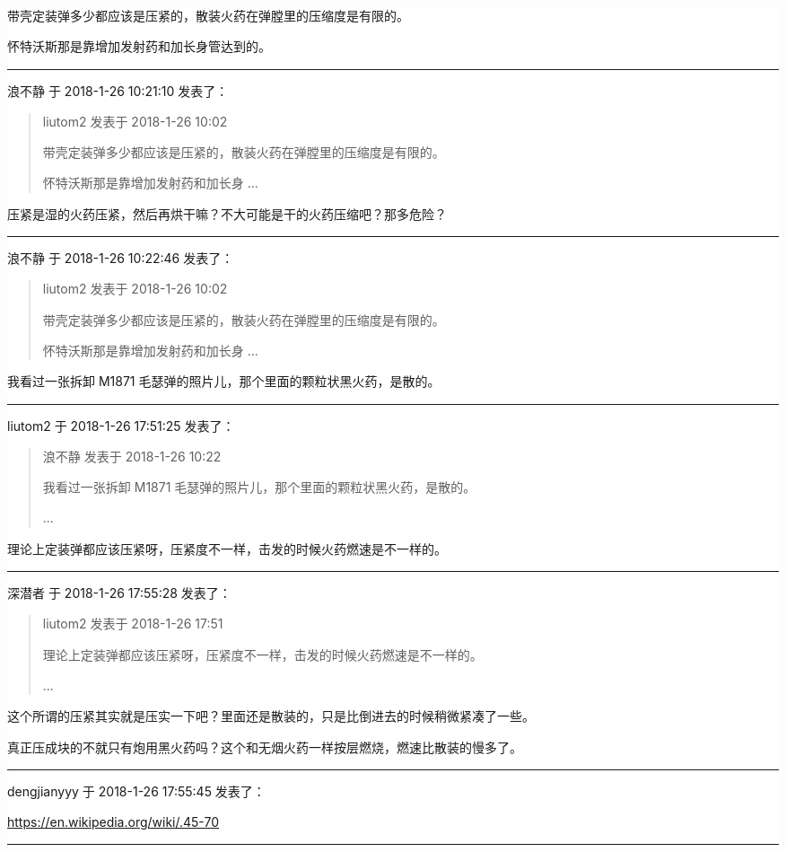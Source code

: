 带壳定装弹多少都应该是压紧的，散装火药在弹膛里的压缩度是有限的。

怀特沃斯那是靠增加发射药和加长身管达到的。

---

浪不静 于 2018-1-26 10:21:10 发表了：

> liutom2 发表于 2018-1-26 10:02
>
> 带壳定装弹多少都应该是压紧的，散装火药在弹膛里的压缩度是有限的。
>
> 怀特沃斯那是靠增加发射药和加长身 ...

压紧是湿的火药压紧，然后再烘干嘛？不大可能是干的火药压缩吧？那多危险？

---

浪不静 于 2018-1-26 10:22:46 发表了：

> liutom2 发表于 2018-1-26 10:02
>
> 带壳定装弹多少都应该是压紧的，散装火药在弹膛里的压缩度是有限的。
>
> 怀特沃斯那是靠增加发射药和加长身 ...

我看过一张拆卸 M1871 毛瑟弹的照片儿，那个里面的颗粒状黑火药，是散的。

---

liutom2 于 2018-1-26 17:51:25 发表了：

> 浪不静 发表于 2018-1-26 10:22
>
> 我看过一张拆卸 M1871 毛瑟弹的照片儿，那个里面的颗粒状黑火药，是散的。
>
> ...

理论上定装弹都应该压紧呀，压紧度不一样，击发的时候火药燃速是不一样的。

---

深潜者 于 2018-1-26 17:55:28 发表了：

> liutom2 发表于 2018-1-26 17:51
>
> 理论上定装弹都应该压紧呀，压紧度不一样，击发的时候火药燃速是不一样的。
>
> ...

这个所谓的压紧其实就是压实一下吧？里面还是散装的，只是比倒进去的时候稍微紧凑了一些。

真正压成块的不就只有炮用黑火药吗？这个和无烟火药一样按层燃烧，燃速比散装的慢多了。

---

dengjianyyy 于 2018-1-26 17:55:45 发表了：

https://en.wikipedia.org/wiki/.45-70

---